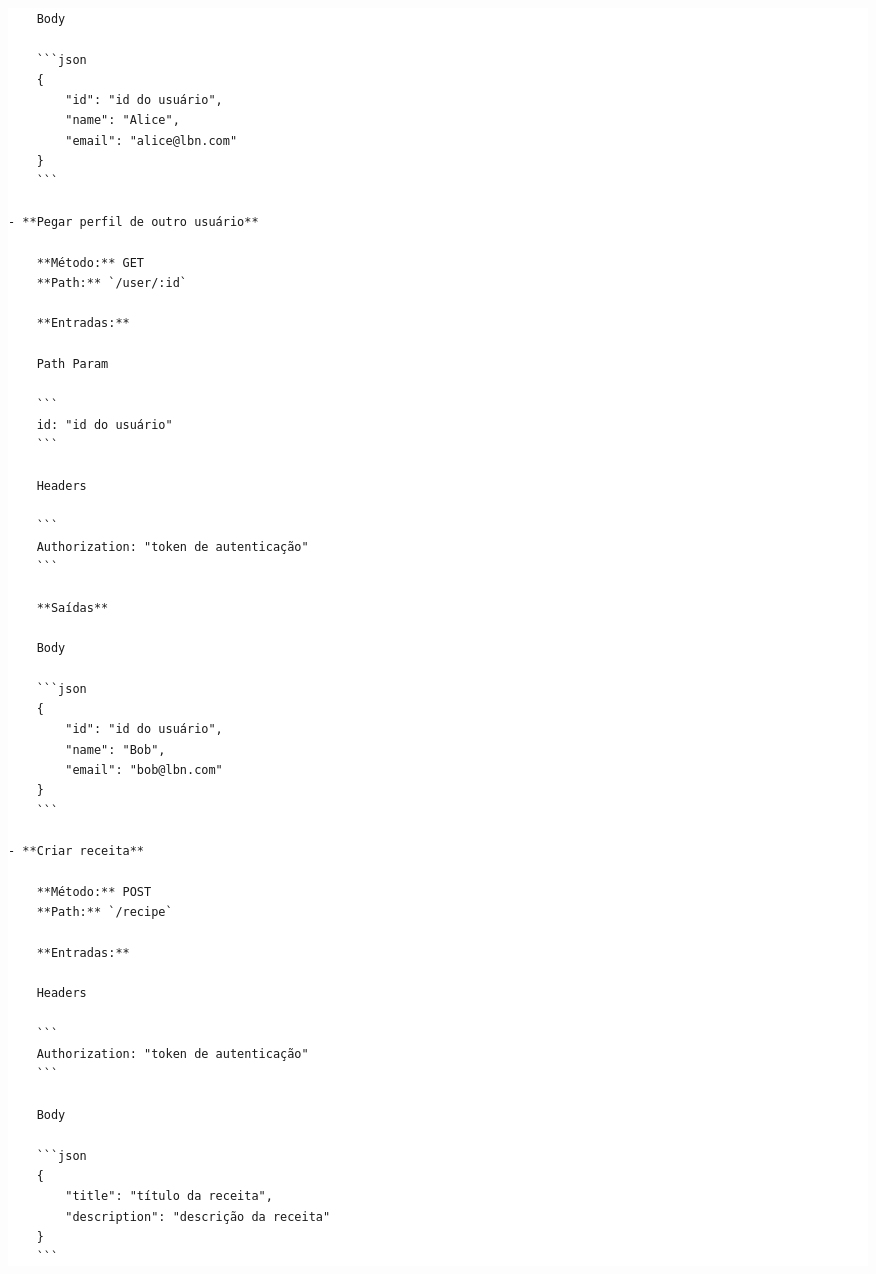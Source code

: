         Body

        ```json
        {
        	"id": "id do usuário",
        	"name": "Alice",
        	"email": "alice@lbn.com"
        }
        ```

    - **Pegar perfil de outro usuário**

        **Método:** GET
        **Path:** `/user/:id`

        **Entradas:**

        Path Param

        ```
        id: "id do usuário"
        ```

        Headers

        ```
        Authorization: "token de autenticação"
        ```

        **Saídas**

        Body

        ```json
        {
        	"id": "id do usuário",
        	"name": "Bob",
        	"email": "bob@lbn.com"
        }
        ```

    - **Criar receita**

        **Método:** POST
        **Path:** `/recipe`

        **Entradas:**

        Headers

        ```
        Authorization: "token de autenticação"
        ```

        Body

        ```json
        {
        	"title": "título da receita",
        	"description": "descrição da receita"
        }
        ```
